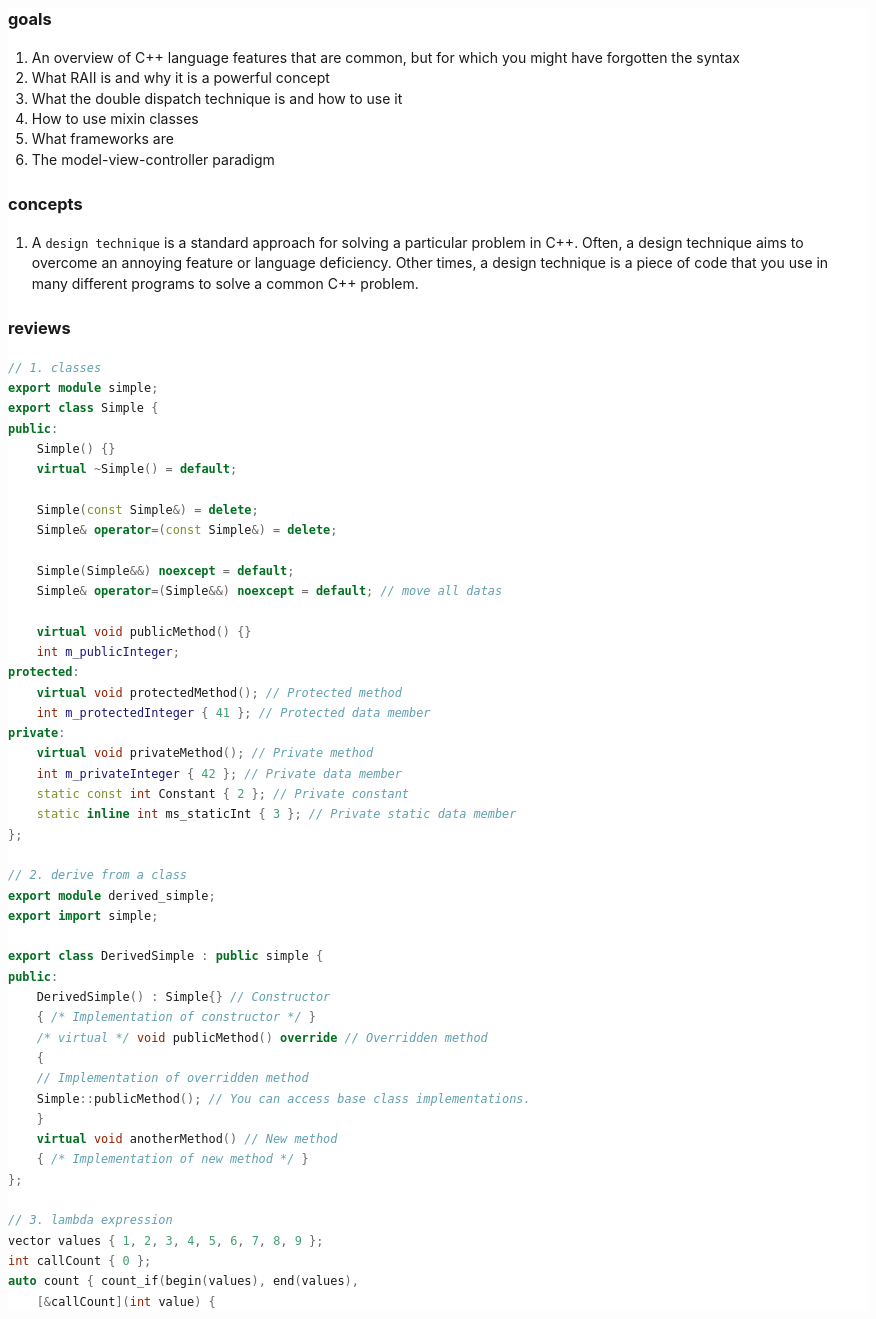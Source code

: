 ### goals
1. An overview of C++ language features that are common, but for which you might have forgotten the syntax
2. What RAII is and why it is a powerful concept
3. What the double dispatch technique is and how to use it
4. How to use mixin classes
5. What frameworks are
6. The model-view-controller paradigm

### concepts
1. A `design technique` is a standard approach for solving a particular problem in C++. Often, a design technique aims to overcome an annoying feature or language deficiency. Other times, a design technique is a piece of code that you use in many different programs to solve a common C++ problem.

### reviews
```cpp
// 1. classes
export module simple;
export class Simple {
public:
    Simple() {}
    virtual ~Simple() = default;

    Simple(const Simple&) = delete;
    Simple& operator=(const Simple&) = delete;

    Simple(Simple&&) noexcept = default;
    Simple& operator=(Simple&&) noexcept = default; // move all datas
    
    virtual void publicMethod() {}
    int m_publicInteger;
protected:
    virtual void protectedMethod(); // Protected method
    int m_protectedInteger { 41 }; // Protected data member
private:
    virtual void privateMethod(); // Private method
    int m_privateInteger { 42 }; // Private data member
    static const int Constant { 2 }; // Private constant
    static inline int ms_staticInt { 3 }; // Private static data member
};

// 2. derive from a class
export module derived_simple;
export import simple;

export class DerivedSimple : public simple {
public:
    DerivedSimple() : Simple{} // Constructor
    { /* Implementation of constructor */ }
    /* virtual */ void publicMethod() override // Overridden method
    {
    // Implementation of overridden method
    Simple::publicMethod(); // You can access base class implementations.
    }
    virtual void anotherMethod() // New method
    { /* Implementation of new method */ }
};

// 3. lambda expression
vector values { 1, 2, 3, 4, 5, 6, 7, 8, 9 };
int callCount { 0 };
auto count { count_if(begin(values), end(values),
    [&callCount](int value) {
```